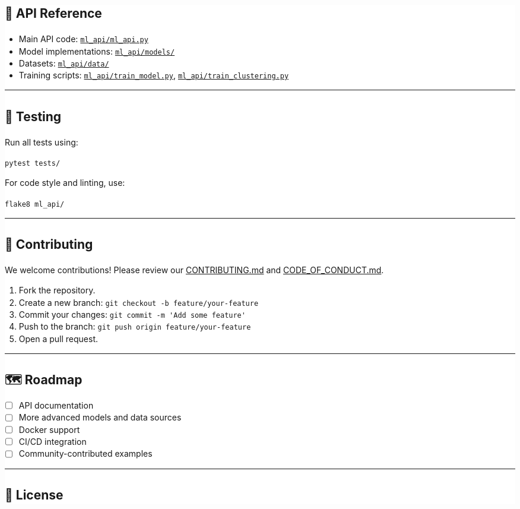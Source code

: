 ## 📖 API Reference

- Main API code: [`ml_api/ml_api.py`](https://github.com/The-Menufy/IA/blob/main/ml_api/ml_api.py)
- Model implementations: [`ml_api/models/`](https://github.com/The-Menufy/IA/tree/main/ml_api/models)
- Datasets: [`ml_api/data/`](https://github.com/The-Menufy/IA/tree/main/ml_api/data)
- Training scripts: [`ml_api/train_model.py`](https://github.com/The-Menufy/IA/blob/main/ml_api/train_model.py), [`ml_api/train_clustering.py`](https://github.com/The-Menufy/IA/blob/main/ml_api/train_clustering.py)

---

## 🧪 Testing

Run all tests using:

```bash
pytest tests/
```

For code style and linting, use:

```bash
flake8 ml_api/
```

---

## 🤝 Contributing

We welcome contributions! Please review our [CONTRIBUTING.md](CONTRIBUTING.md) and [CODE_OF_CONDUCT.md](CODE_OF_CONDUCT.md).

1. Fork the repository.
2. Create a new branch: `git checkout -b feature/your-feature`
3. Commit your changes: `git commit -m 'Add some feature'`
4. Push to the branch: `git push origin feature/your-feature`
5. Open a pull request.

---

## 🗺️ Roadmap

- [ ] API documentation
- [ ] More advanced models and data sources
- [ ] Docker support
- [ ] CI/CD integration
- [ ] Community-contributed examples

---

## 📄 License
